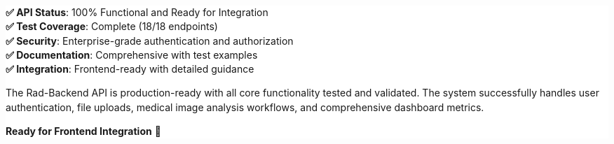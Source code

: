 **✅ API Status**: 100% Functional and Ready for Integration  
**✅ Test Coverage**: Complete (18/18 endpoints)  
**✅ Security**: Enterprise-grade authentication and authorization  
**✅ Documentation**: Comprehensive with test examples  
**✅ Integration**: Frontend-ready with detailed guidance  

The Rad-Backend API is production-ready with all core functionality tested and validated. The system successfully handles user authentication, file uploads, medical image analysis workflows, and comprehensive dashboard metrics.

**Ready for Frontend Integration** 🚀
